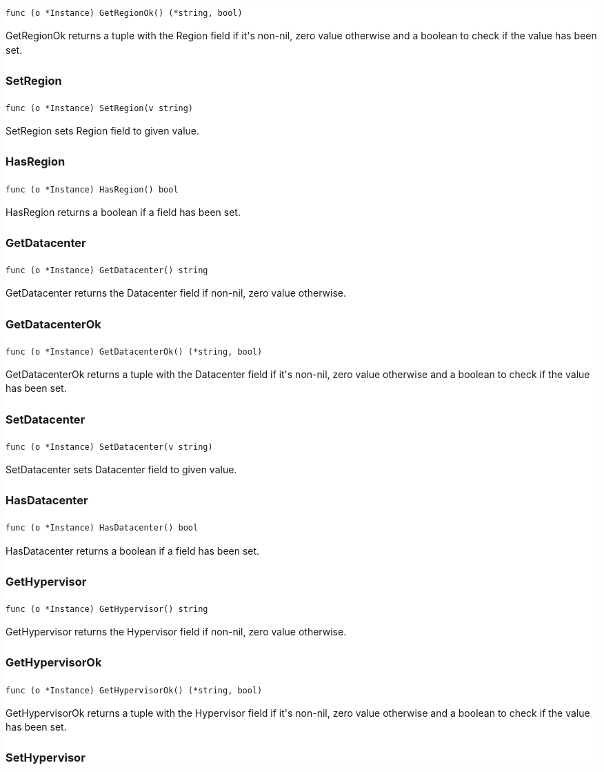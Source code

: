 `func (o *Instance) GetRegionOk() (*string, bool)`

GetRegionOk returns a tuple with the Region field if it's non-nil, zero value otherwise
and a boolean to check if the value has been set.

### SetRegion

`func (o *Instance) SetRegion(v string)`

SetRegion sets Region field to given value.

### HasRegion

`func (o *Instance) HasRegion() bool`

HasRegion returns a boolean if a field has been set.

### GetDatacenter

`func (o *Instance) GetDatacenter() string`

GetDatacenter returns the Datacenter field if non-nil, zero value otherwise.

### GetDatacenterOk

`func (o *Instance) GetDatacenterOk() (*string, bool)`

GetDatacenterOk returns a tuple with the Datacenter field if it's non-nil, zero value otherwise
and a boolean to check if the value has been set.

### SetDatacenter

`func (o *Instance) SetDatacenter(v string)`

SetDatacenter sets Datacenter field to given value.

### HasDatacenter

`func (o *Instance) HasDatacenter() bool`

HasDatacenter returns a boolean if a field has been set.

### GetHypervisor

`func (o *Instance) GetHypervisor() string`

GetHypervisor returns the Hypervisor field if non-nil, zero value otherwise.

### GetHypervisorOk

`func (o *Instance) GetHypervisorOk() (*string, bool)`

GetHypervisorOk returns a tuple with the Hypervisor field if it's non-nil, zero value otherwise
and a boolean to check if the value has been set.

### SetHypervisor
